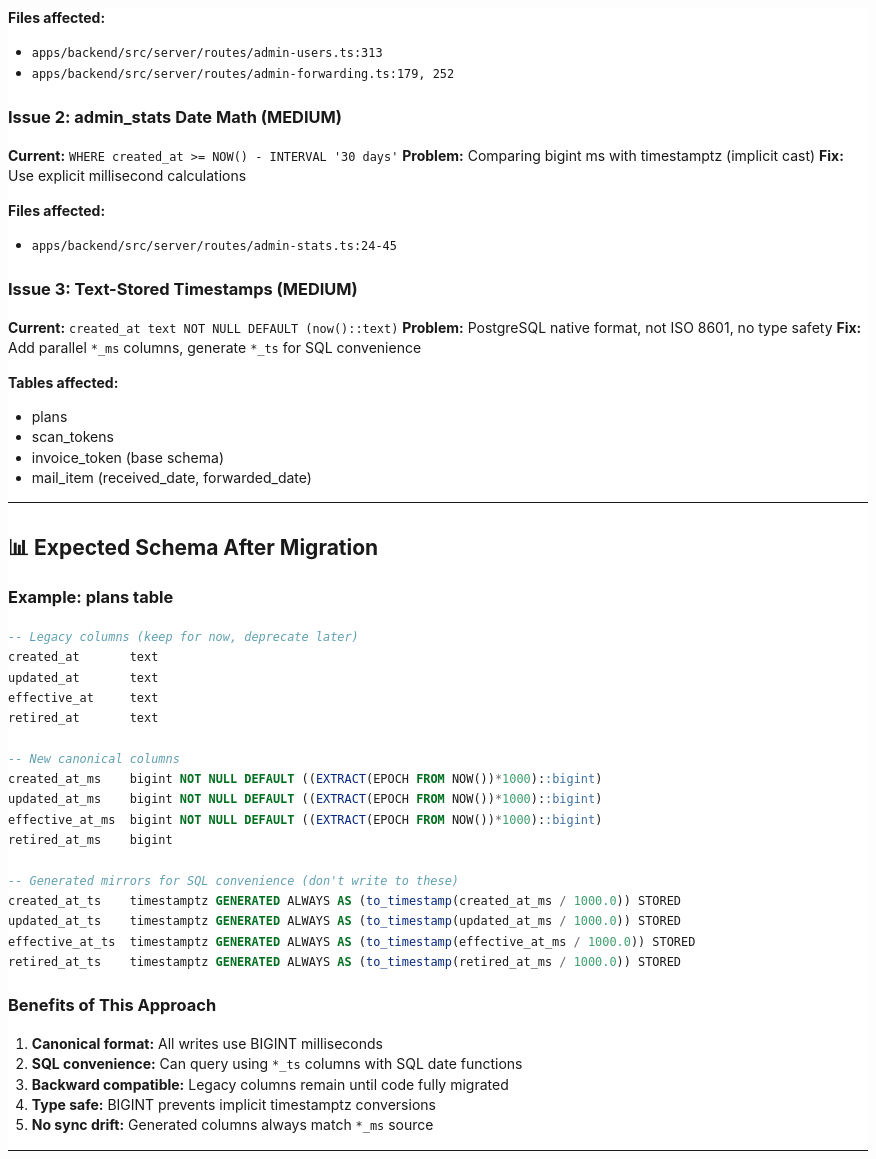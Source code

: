 **Files affected:**
- `apps/backend/src/server/routes/admin-users.ts:313`
- `apps/backend/src/server/routes/admin-forwarding.ts:179, 252`

### Issue 2: admin_stats Date Math (MEDIUM)
**Current:** `WHERE created_at >= NOW() - INTERVAL '30 days'`
**Problem:** Comparing bigint ms with timestamptz (implicit cast)
**Fix:** Use explicit millisecond calculations

**Files affected:**
- `apps/backend/src/server/routes/admin-stats.ts:24-45`

### Issue 3: Text-Stored Timestamps (MEDIUM)
**Current:** `created_at text NOT NULL DEFAULT (now()::text)`
**Problem:** PostgreSQL native format, not ISO 8601, no type safety
**Fix:** Add parallel `*_ms` columns, generate `*_ts` for SQL convenience

**Tables affected:**
- plans
- scan_tokens
- invoice_token (base schema)
- mail_item (received_date, forwarded_date)

---

## 📊 Expected Schema After Migration

### Example: plans table
```sql
-- Legacy columns (keep for now, deprecate later)
created_at       text
updated_at       text
effective_at     text
retired_at       text

-- New canonical columns
created_at_ms    bigint NOT NULL DEFAULT ((EXTRACT(EPOCH FROM NOW())*1000)::bigint)
updated_at_ms    bigint NOT NULL DEFAULT ((EXTRACT(EPOCH FROM NOW())*1000)::bigint)
effective_at_ms  bigint NOT NULL DEFAULT ((EXTRACT(EPOCH FROM NOW())*1000)::bigint)
retired_at_ms    bigint

-- Generated mirrors for SQL convenience (don't write to these)
created_at_ts    timestamptz GENERATED ALWAYS AS (to_timestamp(created_at_ms / 1000.0)) STORED
updated_at_ts    timestamptz GENERATED ALWAYS AS (to_timestamp(updated_at_ms / 1000.0)) STORED
effective_at_ts  timestamptz GENERATED ALWAYS AS (to_timestamp(effective_at_ms / 1000.0)) STORED
retired_at_ts    timestamptz GENERATED ALWAYS AS (to_timestamp(retired_at_ms / 1000.0)) STORED
```

### Benefits of This Approach
1. **Canonical format:** All writes use BIGINT milliseconds
2. **SQL convenience:** Can query using `*_ts` columns with SQL date functions
3. **Backward compatible:** Legacy columns remain until code fully migrated
4. **Type safe:** BIGINT prevents implicit timestamptz conversions
5. **No sync drift:** Generated columns always match `*_ms` source

---